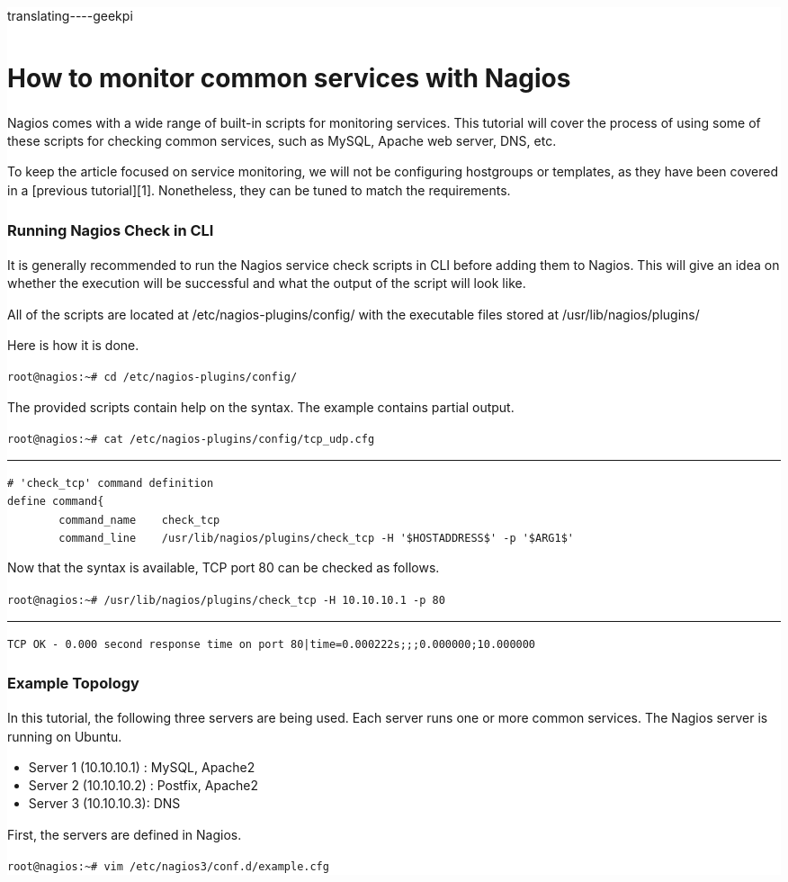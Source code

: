 translating----geekpi

How to monitor common services with Nagios
================================================================================
Nagios comes with a wide range of built-in scripts for monitoring services. This tutorial will cover the process of using some of these scripts for checking common services, such as MySQL, Apache web server, DNS, etc.

To keep the article focused on service monitoring, we will not be configuring hostgroups or templates, as they have been covered in a [previous tutorial][1]. Nonetheless, they can be tuned to match the requirements.

### Running Nagios Check in CLI ###

It is generally recommended to run the Nagios service check scripts in CLI before adding them to Nagios. This will give an idea on whether the execution will be successful and what the output of the script will look like.

All of the scripts are located at /etc/nagios-plugins/config/ with the executable files stored at /usr/lib/nagios/plugins/

Here is how it is done.

    root@nagios:~# cd /etc/nagios-plugins/config/

The provided scripts contain help on the syntax. The example contains partial output.

    root@nagios:~# cat /etc/nagios-plugins/config/tcp_udp.cfg

----------

    # 'check_tcp' command definition
    define command{
            command_name    check_tcp
            command_line    /usr/lib/nagios/plugins/check_tcp -H '$HOSTADDRESS$' -p '$ARG1$'

Now that the syntax is available, TCP port 80 can be checked as follows.

    root@nagios:~# /usr/lib/nagios/plugins/check_tcp -H 10.10.10.1 -p 80

----------

    TCP OK - 0.000 second response time on port 80|time=0.000222s;;;0.000000;10.000000

### Example Topology ###

In this tutorial, the following three servers are being used. Each server runs one or more common services. The Nagios server is running on Ubuntu.

- Server 1 (10.10.10.1) : MySQL, Apache2
- Server 2 (10.10.10.2) : Postfix, Apache2
- Server 3 (10.10.10.3): DNS 

First, the servers are defined in Nagios.

    root@nagios:~# vim /etc/nagios3/conf.d/example.cfg
